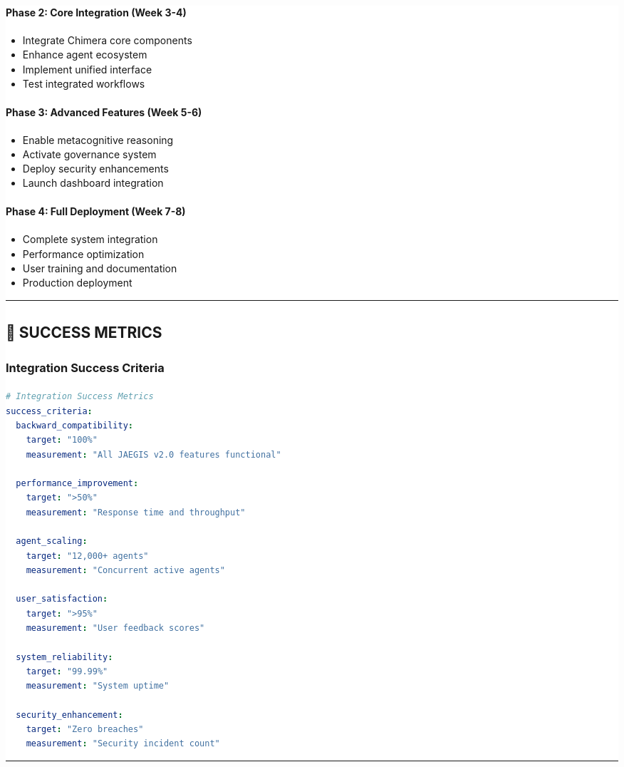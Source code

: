#### **Phase 2: Core Integration (Week 3-4)**
- Integrate Chimera core components
- Enhance agent ecosystem
- Implement unified interface
- Test integrated workflows

#### **Phase 3: Advanced Features (Week 5-6)**
- Enable metacognitive reasoning
- Activate governance system
- Deploy security enhancements
- Launch dashboard integration

#### **Phase 4: Full Deployment (Week 7-8)**
- Complete system integration
- Performance optimization
- User training and documentation
- Production deployment

---

## 🎯 **SUCCESS METRICS**

### **Integration Success Criteria**

```yaml
# Integration Success Metrics
success_criteria:
  backward_compatibility:
    target: "100%"
    measurement: "All JAEGIS v2.0 features functional"
    
  performance_improvement:
    target: ">50%"
    measurement: "Response time and throughput"
    
  agent_scaling:
    target: "12,000+ agents"
    measurement: "Concurrent active agents"
    
  user_satisfaction:
    target: ">95%"
    measurement: "User feedback scores"
    
  system_reliability:
    target: "99.99%"
    measurement: "System uptime"
    
  security_enhancement:
    target: "Zero breaches"
    measurement: "Security incident count"
```

---